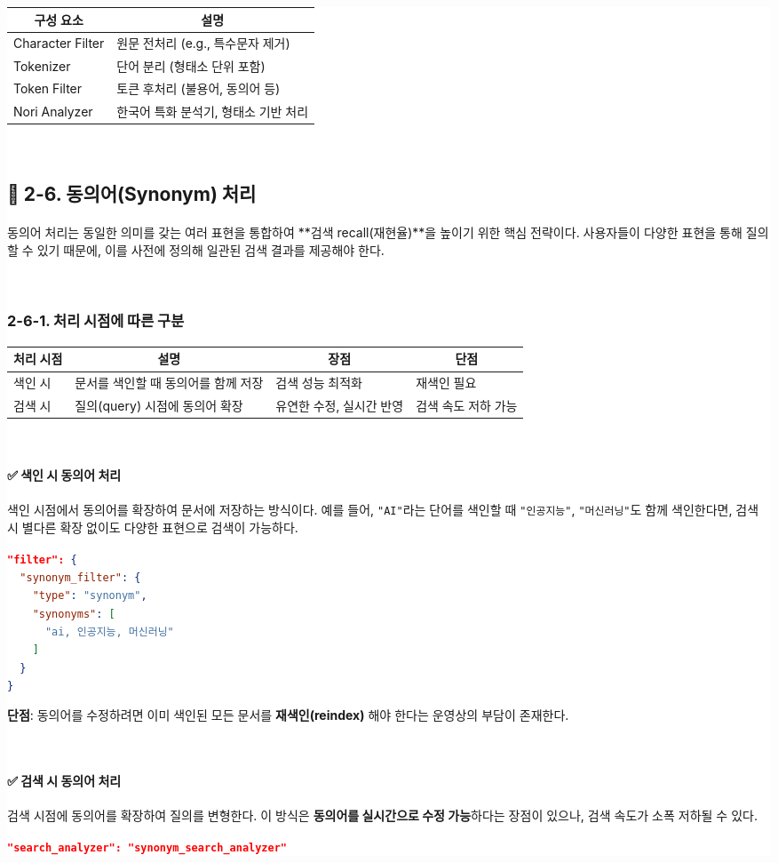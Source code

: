| 구성 요소        | 설명                                 |
| ---------------- | ------------------------------------ |
| Character Filter | 원문 전처리 (e.g., 특수문자 제거)    |
| Tokenizer        | 단어 분리 (형태소 단위 포함)         |
| Token Filter     | 토큰 후처리 (불용어, 동의어 등)      |
| Nori Analyzer    | 한국어 특화 분석기, 형태소 기반 처리 |

<br>

📘 2-6\. 동의어(Synonym) 처리
------------------------

동의어 처리는 동일한 의미를 갖는 여러 표현을 통합하여 \*\*검색 recall(재현율)\*\*을 높이기 위한 핵심 전략이다. 사용자들이 다양한 표현을 통해 질의할 수 있기 때문에, 이를 사전에 정의해 일관된 검색 결과를 제공해야 한다.

<br>

### 2-6-1\. 처리 시점에 따른 구분

| 처리 시점 | 설명                                | 장점                     | 단점                |
| --------- | ----------------------------------- | ------------------------ | ------------------- |
| 색인 시   | 문서를 색인할 때 동의어를 함께 저장 | 검색 성능 최적화         | 재색인 필요         |
| 검색 시   | 질의(query) 시점에 동의어 확장      | 유연한 수정, 실시간 반영 | 검색 속도 저하 가능 |

<br>

#### ✅ 색인 시 동의어 처리

색인 시점에서 동의어를 확장하여 문서에 저장하는 방식이다. 예를 들어, `"AI"`라는 단어를 색인할 때 `"인공지능"`, `"머신러닝"`도 함께 색인한다면, 검색 시 별다른 확장 없이도 다양한 표현으로 검색이 가능하다.

```json
"filter": {
  "synonym_filter": {
    "type": "synonym",
    "synonyms": [
      "ai, 인공지능, 머신러닝"
    ]
  }
}
```

**단점**: 동의어를 수정하려면 이미 색인된 모든 문서를 **재색인(reindex)** 해야 한다는 운영상의 부담이 존재한다.

<br>

#### ✅ 검색 시 동의어 처리

검색 시점에 동의어를 확장하여 질의를 변형한다. 이 방식은 **동의어를 실시간으로 수정 가능**하다는 장점이 있으나, 검색 속도가 소폭 저하될 수 있다.

```json
"search_analyzer": "synonym_search_analyzer"
```
